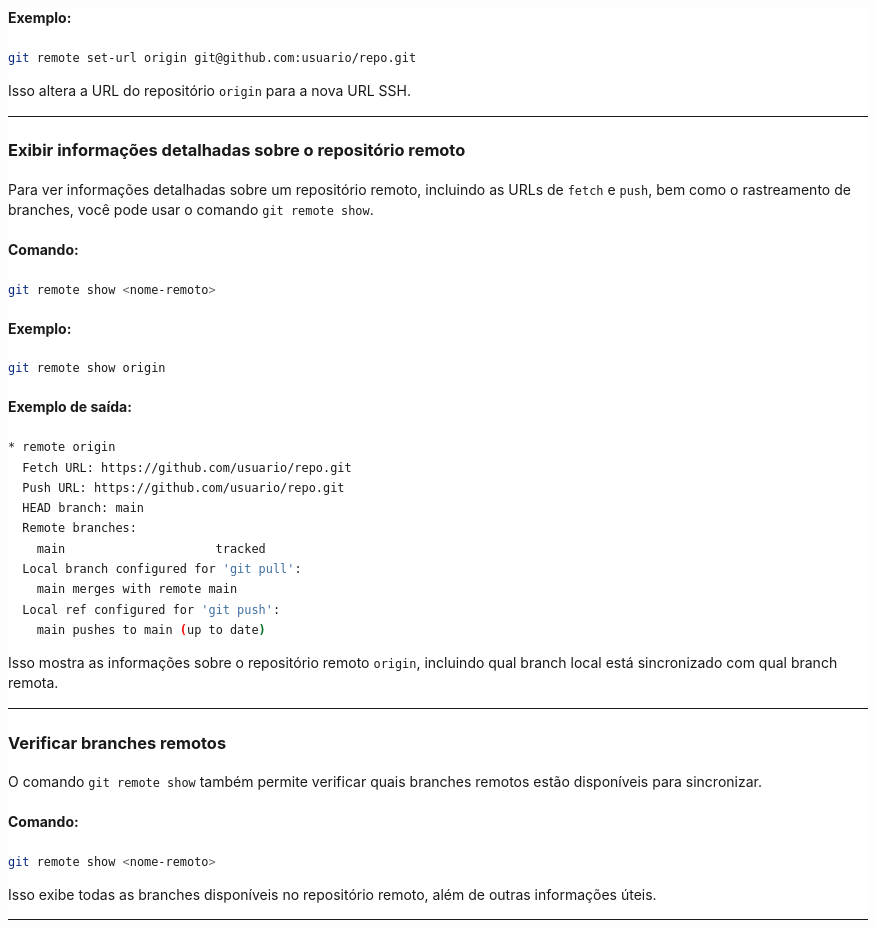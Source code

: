 #### Exemplo:
```bash
git remote set-url origin git@github.com:usuario/repo.git
```

Isso altera a URL do repositório `origin` para a nova URL SSH.

---

### **Exibir informações detalhadas sobre o repositório remoto**

Para ver informações detalhadas sobre um repositório remoto, incluindo as URLs de `fetch` e `push`, bem como o rastreamento de branches, você pode usar o comando `git remote show`.

#### Comando:
```bash
git remote show <nome-remoto>
```

#### Exemplo:
```bash
git remote show origin
```

#### Exemplo de saída:
```bash
* remote origin
  Fetch URL: https://github.com/usuario/repo.git
  Push URL: https://github.com/usuario/repo.git
  HEAD branch: main
  Remote branches:
    main                     tracked
  Local branch configured for 'git pull':
    main merges with remote main
  Local ref configured for 'git push':
    main pushes to main (up to date)
```

Isso mostra as informações sobre o repositório remoto `origin`, incluindo qual branch local está sincronizado com qual branch remota.

---

### **Verificar branches remotos**

O comando `git remote show` também permite verificar quais branches remotos estão disponíveis para sincronizar.

#### Comando:
```bash
git remote show <nome-remoto>
```

Isso exibe todas as branches disponíveis no repositório remoto, além de outras informações úteis.

---